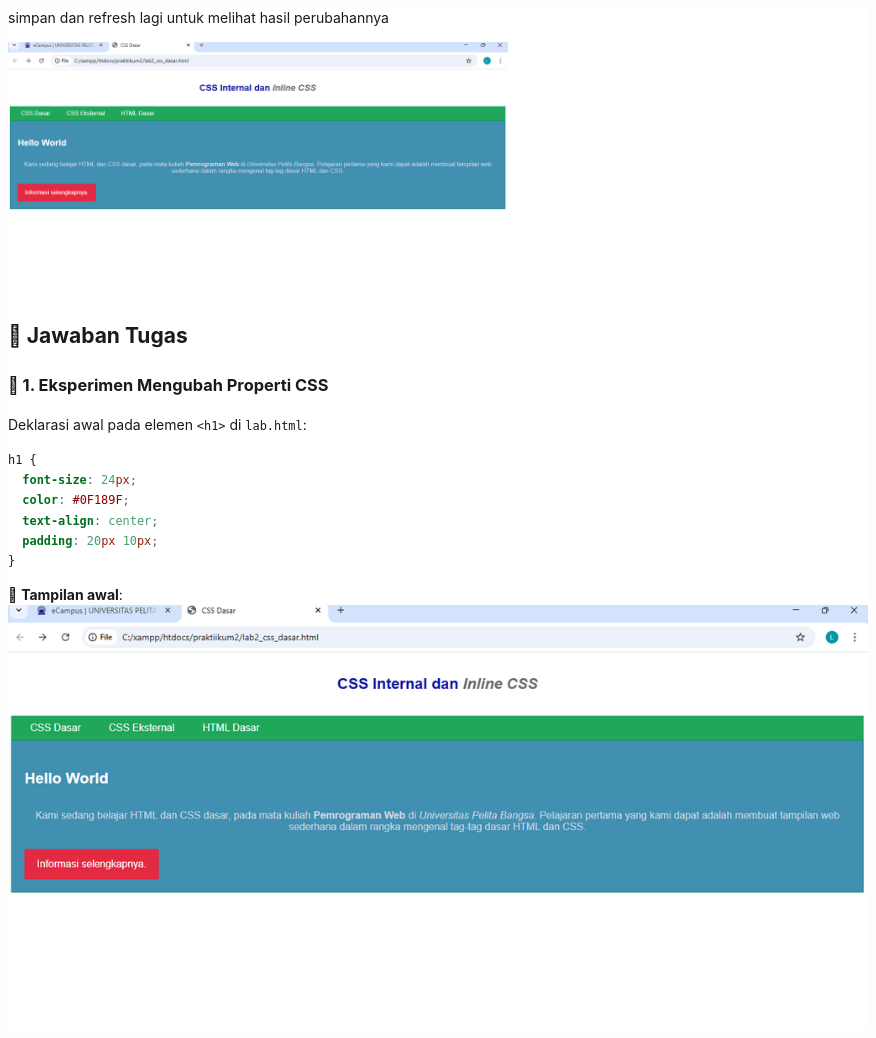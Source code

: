 simpan dan refresh lagi untuk melihat hasil perubahannya

<img src="/image5.png" width="500">


## 🚀 Jawaban Tugas

### 🔹 1. Eksperimen Mengubah Properti CSS

Deklarasi awal pada elemen `<h1>` di `lab.html`:

```css
h1 {
  font-size: 24px;
  color: #0F189F;
  text-align: center;
  padding: 20px 10px;
}
```

📸 **Tampilan awal**: <img src="image5.png">
